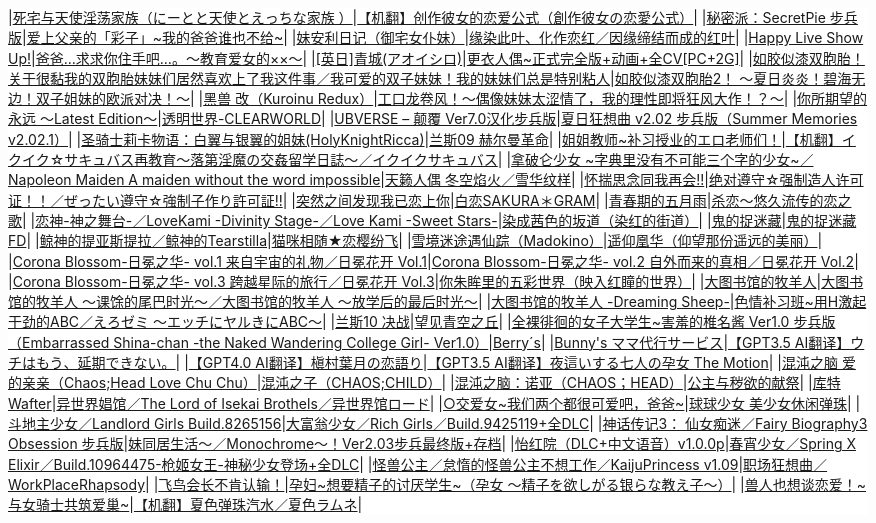 |[死宅与天使淫荡家族（にーとと天使とえっちな家族 ）](https://post.qingju.org/PC/651_0/)|[【机翻】创作彼女的恋爱公式（創作彼女の恋愛公式）](https://post.qingju.org/PC/652_0/)|
|[秘密派：SecretPie 步兵版](https://post.qingju.org/PC/653_0/)|[爱上父亲的「彩子」~我的爸爸谁也不给~](https://post.qingju.org/PC/654_0/)|
|[妹安利日记（御宅女仆妹）](https://post.qingju.org/PC/655_0/)|[缘染此叶、化作恋红／因缘缔结而成的红叶](https://post.qingju.org/PC/656_0/)|
|[Happy Live Show Up!](https://post.qingju.org/PC/657_0/)|[爸爸…求求你住手吧…。～教育爱女的××～](https://post.qingju.org/PC/658_0/)|
|[[英日]青城(アオイシロ)](https://post.qingju.org/PC/659_0/)|[更衣人偶~正式完全版+动画+全CV[PC+2G]](https://post.qingju.org/PC/660_0/)|
|[如胶似漆双胞胎！关于很黏我的双胞胎妹妹们居然喜欢上了我这件事／我可爱的双子妹妹！我的妹妹们总是特别粘人](https://post.qingju.org/PC/661_0/)|[如胶似漆双胞胎2！ ～夏日炎炎！碧海无边！双子姐妹的欧派对决！～](https://post.qingju.org/PC/662_0/)|
|[黑兽 改（Kuroinu Redux）](https://post.qingju.org/PC/663_0/)|[工口龙卷风！～偶像妹妹太涩情了，我的理性即将狂风大作！？～](https://post.qingju.org/PC/664_0/)|
|[你所期望的永远 ～Latest Edition～](https://post.qingju.org/PC/665_0/)|[透明世界-CLEARWORLD](https://post.qingju.org/PC/666_0/)|
|[UBVERSE – 颠覆 Ver7.0汉化步兵版](https://post.qingju.org/PC/667_0/)|[夏日狂想曲 v2.02 步兵版（Summer Memories v2.02.1）](https://post.qingju.org/PC/668_0/)|
|[圣骑士莉卡物语：白翼与银翼的姐妹(HolyKnightRicca)](https://post.qingju.org/PC/669_0/)|[兰斯09 赫尔曼革命](https://post.qingju.org/PC/670_0/)|
|[姐姐教师~补习授业的エロ老师们！](https://post.qingju.org/PC/671_0/)|[【机翻】イクイク☆サキュバス再教育～落第淫魔の交姦留学日誌～／イクイクサキュバス](https://post.qingju.org/PC/672_0/)|
|[拿破仑少女 ~字典里没有不可能三个字的少女~／Napoleon Maiden A maiden without the word impossible](https://post.qingju.org/PC/673_0/)|[天籁人偶 冬空焰火／雪华纹样](https://post.qingju.org/PC/674_0/)|
|[怀揣思念同我再会!!](https://post.qingju.org/PC/675_0/)|[绝对遵守☆强制造人许可证！！／ぜったい遵守☆強制子作り許可証!!](https://post.qingju.org/PC/676_0/)|
|[突然之间发现我已恋上你](https://post.qingju.org/PC/677_0/)|[白恋SAKURA＊GRAM](https://post.qingju.org/PC/678_0/)|
|[青春期的五月雨](https://post.qingju.org/PC/679_0/)|[杀恋～悠久流传的恋之歌](https://post.qingju.org/PC/680_0/)|
|[恋神-神之舞台-／LoveKami -Divinity Stage-／Love Kami -Sweet Stars-](https://post.qingju.org/PC/681_0/)|[染成茜色的坂道（染红的街道）](https://post.qingju.org/PC/682_0/)|
|[鬼的捉迷藏](https://post.qingju.org/PC/683_0/)|[鬼的捉迷藏FD](https://post.qingju.org/PC/684_0/)|
|[鲸神的提亚斯提拉／鲸神的Tearstilla](https://post.qingju.org/PC/685_0/)|[猫咪相随★恋樱纷飞](https://post.qingju.org/PC/686_0/)|
|[雪境迷途遇仙踪（Madokino）](https://post.qingju.org/PC/687_0/)|[遥仰凰华（仰望那份遥远的美丽）](https://post.qingju.org/PC/688_0/)|
|[Corona Blossom-日冕之华- vol.1 来自宇宙的礼物／日冕花开 Vol.1](https://post.qingju.org/PC/689_0/)|[Corona Blossom-日冕之华- vol.2 自外而来的真相／日冕花开 Vol.2](https://post.qingju.org/PC/690_0/)|
|[Corona Blossom-日冕之华- vol.3 跨越星际的旅行／日冕花开 Vol.3](https://post.qingju.org/PC/691_0/)|[你朱眸里的五彩世界（映入红瞳的世界）](https://post.qingju.org/PC/692_0/)|
|[大图书馆的牧羊人](https://post.qingju.org/PC/693_0/)|[大图书馆的牧羊人 ～课馀的尾巴时光～／大图书馆的牧羊人 ～放学后的最后时光～](https://post.qingju.org/PC/694_0/)|
|[大图书馆的牧羊人 -Dreaming Sheep-](https://post.qingju.org/PC/695_0/)|[色情补习班~用H激起干劲的ABC／えろゼミ ～エッチにヤルきにABC～](https://post.qingju.org/PC/696_0/)|
|[兰斯10 决战](https://post.qingju.org/PC/697_0/)|[望见青空之丘](https://post.qingju.org/PC/698_0/)|
|[全裸徘徊的女子大学生~害羞的椎名酱 Ver1.0 步兵版（Embarrassed Shina-chan -the Naked Wandering College Girl- Ver1.0）](https://post.qingju.org/PC/699_0/)|[Berry´s](https://post.qingju.org/PC/700_0/)|
|[Bunny's ママ代行サービス](https://post.qingju.org/PC/701_0/)|[【GPT3.5 AI翻译】ウチはもう、延期できない。](https://post.qingju.org/PC/702_0/)|
|[【GPT4.0 AI翻译】槇村葉月の恋語り](https://post.qingju.org/PC/703_0/)|[【GPT3.5 AI翻译】夜這いする七人の孕女 The Motion](https://post.qingju.org/PC/704_0/)|
|[混沌之脑 爱的亲亲（Chaos;Head Love Chu Chu）](https://post.qingju.org/PC/705_0/)|[混沌之子（CHAOS;CHILD）](https://post.qingju.org/PC/706_0/)|
|[混沌之脑：诺亚（CHAOS；HEAD）](https://post.qingju.org/PC/707_0/)|[公主与秽欲的献祭](https://post.qingju.org/PC/708_0/)|
|[库特Wafter](https://post.qingju.org/PC/709_0/)|[异世界娼馆／The Lord of Isekai Brothels／异世界馆ロード](https://post.qingju.org/PC/710_0/)|
|[○交爱女~我们两个都很可爱吧，爸爸~](https://post.qingju.org/PC/711_0/)|[球球少女 美少女休闲弹珠](https://post.qingju.org/PC/712_0/)|
|[斗地主少女／Landlord Girls Build.8265156](https://post.qingju.org/PC/713_0/)|[大富翁少女／Rich Girls／Build.9425119+全DLC](https://post.qingju.org/PC/714_0/)|
|[神话传记3： 仙女痴迷／Fairy Biography3  Obsession 步兵版](https://post.qingju.org/PC/715_0/)|[妹同居生活～／Monochrome～！Ver2.03步兵最终版+存档](https://post.qingju.org/PC/716_0/)|
|[怡红院（DLC+中文语音）v1.0.0p](https://post.qingju.org/PC/717_0/)|[春宵少女／Spring X Elixir／Build.10964475-枪姬女王-神秘少女登场+全DLC](https://post.qingju.org/PC/718_0/)|
|[怪兽公主／怠惰的怪兽公主不想工作／KaijuPrincess v1.09](https://post.qingju.org/PC/719_0/)|[职场狂想曲／WorkPlaceRhapsody](https://post.qingju.org/PC/720_0/)|
|[飞鸟会长不肯认输！](https://post.qingju.org/PC/721_0/)|[孕妇~想要精子的讨厌学生~（孕女 ～精子を欲しがる银らな教え子～）](https://post.qingju.org/PC/722_0/)|
|[兽人也想谈恋爱！~与女骑士共筑爱巢~](https://post.qingju.org/PC/723_0/)|[【机翻】夏色弹珠汽水／夏色ラムネ](https://post.qingju.org/PC/723_0/)|